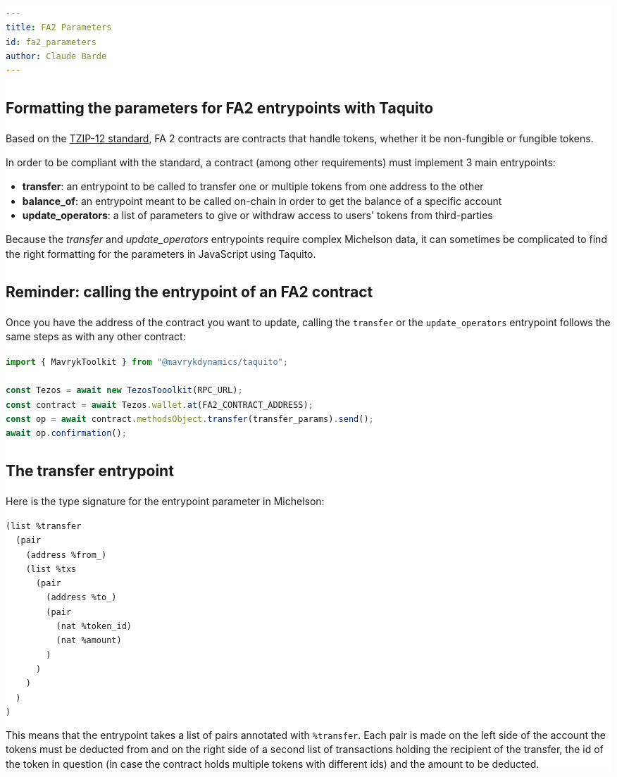 ```yaml
---
title: FA2 Parameters
id: fa2_parameters
author: Claude Barde
---
```


## Formatting the parameters for FA2 entrypoints with Taquito

Based on the [TZIP-12 standard](https://gitlab.com/tezos/tzip/-/blob/master/proposals/tzip-12/tzip-12.md), FA 2 contracts are contracts that handle tokens, whether it be non-fungible or fungible tokens.

In order to be compliant with the standard, a contract (among other requirements) must implement 3 main entrypoints:
- **transfer**: an entrypoint to be called to transfer one or multiple tokens from one address to the other
- **balance_of**: an entrypoint meant to be called on-chain in order to get the balance of a specific account
- **update_operators**: a list of parameters to give or withdraw access to users' tokens from third-parties

Because the *transfer* and *update_operators* entrypoints require complex Michelson data, it can sometimes be complicated to find the right formatting for the parameters in JavaScript using Taquito.

## Reminder: calling the entrypoint of an FA2 contract

Once you have the address of the contract you want to update, calling the `transfer` or the `update_operators` entrypoint follows the same steps as with any other contract:

```typescript
import { MavrykToolkit } from "@mavrykdynamics/taquito";

const Tezos = await new TezosTooolkit(RPC_URL);
const contract = await Tezos.wallet.at(FA2_CONTRACT_ADDRESS);
const op = await contract.methodsObject.transfer(transfer_params).send();
await op.confirmation();
```

## The transfer entrypoint
Here is the type signature for the entrypoint parameter in Michelson:
```
(list %transfer
  (pair
    (address %from_)
    (list %txs
      (pair
        (address %to_)
        (pair
          (nat %token_id)
          (nat %amount)
        )
      )
    )
  )
)
```
This means that the entrypoint takes a list of pairs annotated with `%transfer`. Each pair is made on the left side of the account the tokens must be deducted from and on the right side of a second list of transactions holding the recipient of the transfer, the id of the token in question (in case the contract holds multiple tokens with different ids) and the amount to be deducted.
